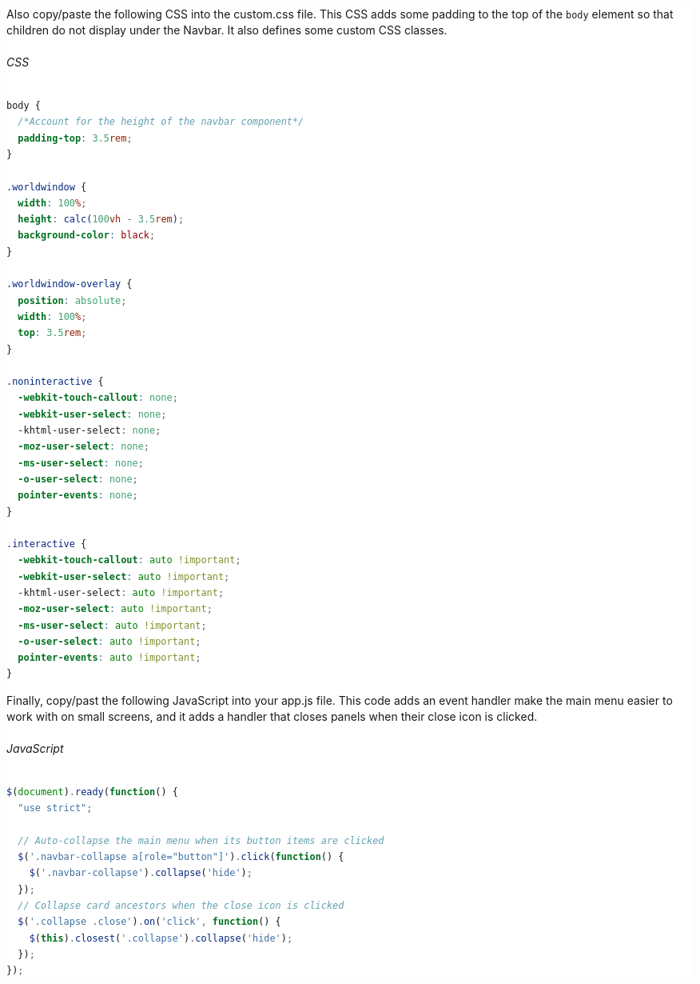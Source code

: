 Also copy/paste the following CSS into the custom.css file. This CSS adds some 
padding to the top of the `body` element so that children do not display under the 
Navbar. It also defines some custom CSS classes.

###### CSS
```css
body {
  /*Account for the height of the navbar component*/
  padding-top: 3.5rem;
}

.worldwindow {
  width: 100%;
  height: calc(100vh - 3.5rem);
  background-color: black;
}

.worldwindow-overlay {
  position: absolute;
  width: 100%;
  top: 3.5rem;
}

.noninteractive {
  -webkit-touch-callout: none;
  -webkit-user-select: none;
  -khtml-user-select: none;
  -moz-user-select: none;
  -ms-user-select: none;
  -o-user-select: none;
  pointer-events: none;
}

.interactive {
  -webkit-touch-callout: auto !important;
  -webkit-user-select: auto !important;
  -khtml-user-select: auto !important;
  -moz-user-select: auto !important;
  -ms-user-select: auto !important;
  -o-user-select: auto !important;
  pointer-events: auto !important;
}

```

Finally, copy/past the following JavaScript into your app.js file. This code
adds an event handler make the main menu easier to work with on small screens,
and it adds a handler that closes panels when their close icon is clicked.

###### JavaScript
```javascript
$(document).ready(function() {
  "use strict";

  // Auto-collapse the main menu when its button items are clicked
  $('.navbar-collapse a[role="button"]').click(function() {
    $('.navbar-collapse').collapse('hide');
  });
  // Collapse card ancestors when the close icon is clicked
  $('.collapse .close').on('click', function() {
    $(this).closest('.collapse').collapse('hide');
  });
});
```
